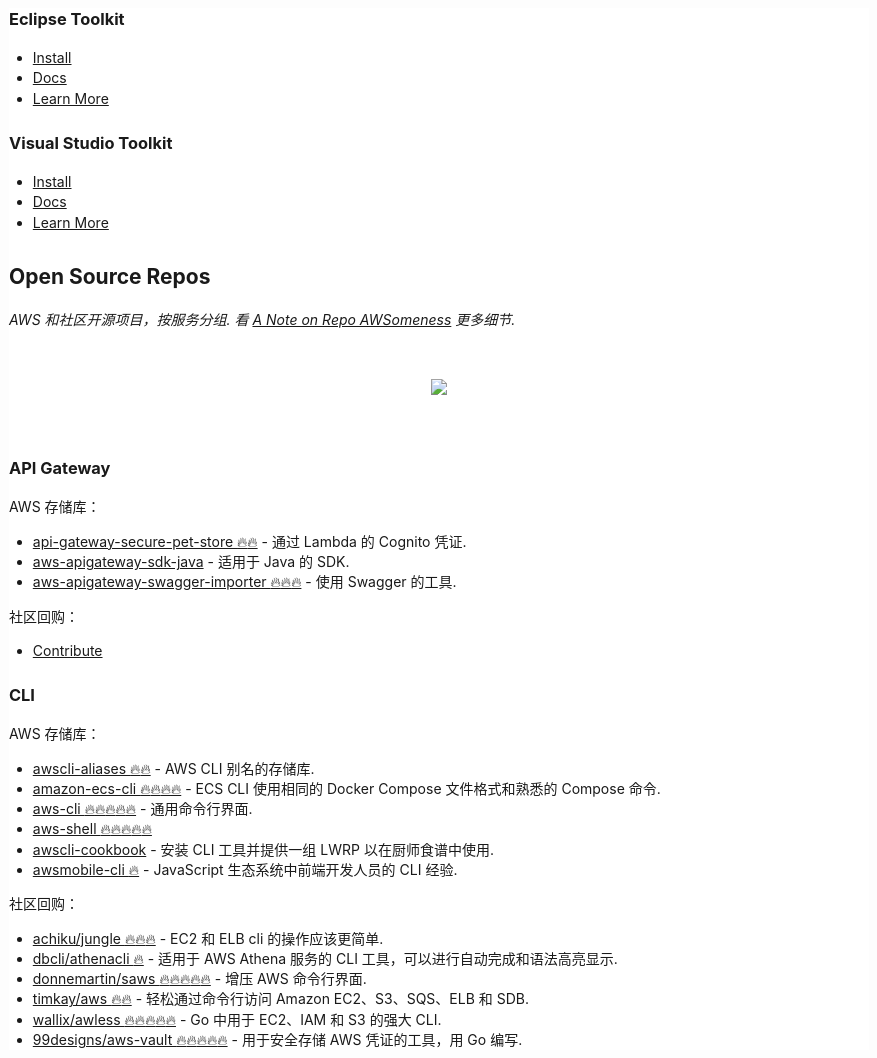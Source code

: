 ### Eclipse Toolkit

* [Install](http://docs.aws.amazon.com/AWSToolkitEclipse/latest/ug/tke_setup.html)
* [Docs](https://aws.amazon.com/documentation/awstoolkiteclipse/)
* [Learn More](https://aws.amazon.com/eclipse/)

### Visual Studio Toolkit

* [Install](http://sdk-for-net.amazonwebservices.com/latest/AWSToolsAndSDKForNet.msi)
* [Docs](https://aws.amazon.com/documentation/aws-toolkit-visual-studio/)
* [Learn More](https://aws.amazon.com/visualstudio/)

## Open Source Repos

 *AWS 和社区开源项目，按服务分组. 看 [A Note on Repo AWSomeness](https://github.com/donnemartin/awesome-aws/blob/master/CONTRIBUTING.md#a-note-on-repo-awsomeness) 更多细节.*

<br/>
<p align="center">
  <img src="http://i.imgur.com/wbhTgga.png">
</p>
<br/>

### API Gateway

AWS 存储库：

* [api-gateway-secure-pet-store :fire::fire:](https://github.com/awslabs/api-gateway-secure-pet-store) - 通过 Lambda 的 Cognito 凭证.
* [aws-apigateway-sdk-java](https://github.com/awslabs/aws-apigateway-sdk-java) - 适用于 Java 的 SDK.
* [aws-apigateway-swagger-importer :fire::fire::fire:](https://github.com/awslabs/aws-apigateway-importer) - 使用 Swagger 的工具.

社区回购：

* [Contribute](https://github.com/donnemartin/awesome-aws/blob/master/CONTRIBUTING.md)

### CLI

AWS 存储库：

* [awscli-aliases :fire::fire:](https://github.com/awslabs/awscli-aliases) - AWS CLI 别名的存储库.
* [amazon-ecs-cli :fire::fire::fire::fire:](https://github.com/aws/amazon-ecs-cli) - ECS CLI 使用相同的 Docker Compose 文件格式和熟悉的 Compose 命令.
* [aws-cli :fire::fire::fire::fire::fire:](https://github.com/aws/aws-cli) - 通用命令行界面.
* [aws-shell :fire::fire::fire::fire::fire:](https://github.com/awslabs/aws-shell)
* [awscli-cookbook](https://github.com/awslabs/awscli-cookbook) - 安装 CLI 工具并提供一组 LWRP 以在厨师食谱中使用.
* [awsmobile-cli :fire:](https://github.com/aws/awsmobile-cli) - JavaScript 生态系统中前端开发人员的 CLI 经验.

社区回购：

* [achiku/jungle :fire::fire::fire:](https://github.com/achiku/jungle) - EC2 和 ELB cli 的操作应该更简单.
* [dbcli/athenacli :fire:](https://github.com/dbcli/athenacli) - 适用于 AWS Athena 服务的 CLI 工具，可以进行自动完成和语法高亮显示.
* [donnemartin/saws :fire::fire::fire::fire::fire:](https://github.com/donnemartin/saws) - 增压 AWS 命令​​行界面.
* [timkay/aws :fire::fire:](https://github.com/timkay/aws) - 轻松通过命令行访问 Amazon EC2、S3、SQS、ELB 和 SDB.
* [wallix/awless :fire::fire::fire::fire::fire:](https://github.com/wallix/awless) - Go 中用于 EC2、IAM 和 S3 的强大 CLI.
* [99designs/aws-vault :fire::fire::fire::fire::fire:](https://github.com/99designs/aws-vault) - 用于安全存储 AWS 凭证的工具，用 Go 编写.
